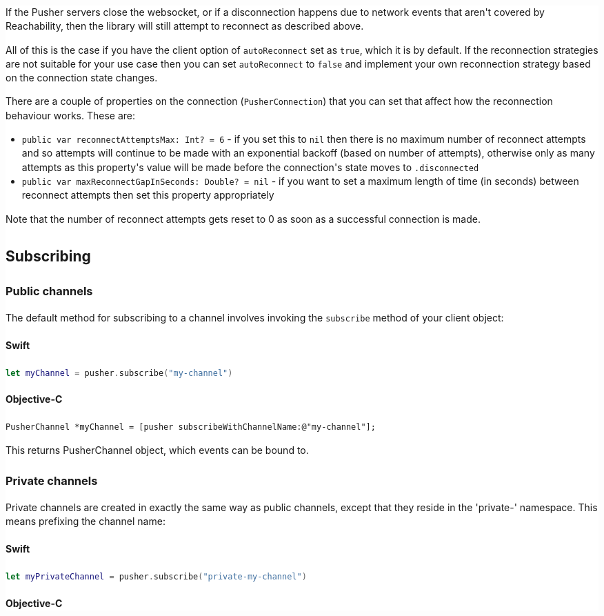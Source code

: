 If the Pusher servers close the websocket, or if a disconnection happens due to network events that aren't covered by Reachability, then the library will still attempt to reconnect as described above.

All of this is the case if you have the client option of `autoReconnect` set as `true`, which it is by default. If the reconnection strategies are not suitable for your use case then you can set `autoReconnect` to `false` and implement your own reconnection strategy based on the connection state changes.

There are a couple of properties on the connection (`PusherConnection`) that you can set that affect how the reconnection behaviour works. These are:

- `public var reconnectAttemptsMax: Int? = 6` - if you set this to `nil` then there is no maximum number of reconnect attempts and so attempts will continue to be made with an exponential backoff (based on number of attempts), otherwise only as many attempts as this property's value will be made before the connection's state moves to `.disconnected`
- `public var maxReconnectGapInSeconds: Double? = nil` - if you want to set a maximum length of time (in seconds) between reconnect attempts then set this property appropriately

Note that the number of reconnect attempts gets reset to 0 as soon as a successful connection is made.

## Subscribing

### Public channels

The default method for subscribing to a channel involves invoking the `subscribe` method of your client object:

#### Swift

```swift
let myChannel = pusher.subscribe("my-channel")
```

#### Objective-C

```objc
PusherChannel *myChannel = [pusher subscribeWithChannelName:@"my-channel"];
```

This returns PusherChannel object, which events can be bound to.

### Private channels

Private channels are created in exactly the same way as public channels, except that they reside in the 'private-' namespace. This means prefixing the channel name:

#### Swift

```swift
let myPrivateChannel = pusher.subscribe("private-my-channel")
```

#### Objective-C
